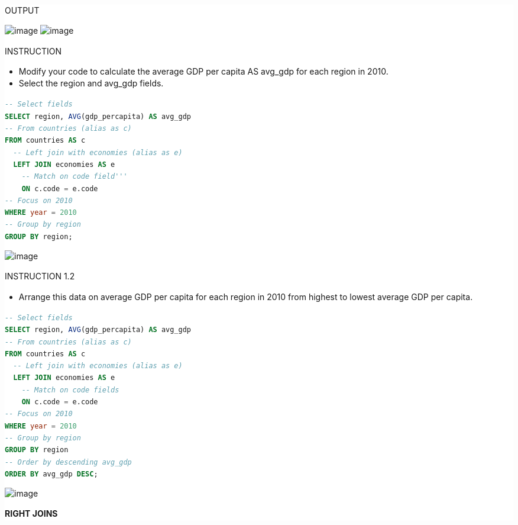 OUTPUT

<img width="748" alt="image" src="https://user-images.githubusercontent.com/68601128/120364980-46239080-c2e4-11eb-8df4-4c99360b722f.png">

<img width="455" alt="image" src="https://user-images.githubusercontent.com/68601128/120365051-5d627e00-c2e4-11eb-8563-c5f54dc61851.png">


INSTRUCTION

+ Modify your code to calculate the average GDP per capita AS avg_gdp for each region in 2010.
+ Select the region and avg_gdp fields.

```SQL
-- Select fields
SELECT region, AVG(gdp_percapita) AS avg_gdp
-- From countries (alias as c)
FROM countries AS c
  -- Left join with economies (alias as e)
  LEFT JOIN economies AS e
    -- Match on code field'''
    ON c.code = e.code
-- Focus on 2010
WHERE year = 2010
-- Group by region
GROUP BY region;
```

<img width="749" alt="image" src="https://user-images.githubusercontent.com/68601128/120409826-2a41de00-c328-11eb-9e51-73382d06d647.png">

INSTRUCTION 1.2

+ Arrange this data on average GDP per capita for each region in 2010 from highest to lowest average GDP per capita.

```SQL
-- Select fields
SELECT region, AVG(gdp_percapita) AS avg_gdp
-- From countries (alias as c)
FROM countries AS c
  -- Left join with economies (alias as e)
  LEFT JOIN economies AS e
    -- Match on code fields
    ON c.code = e.code
-- Focus on 2010
WHERE year = 2010
-- Group by region
GROUP BY region
-- Order by descending avg_gdp
ORDER BY avg_gdp DESC;
```

<img width="757" alt="image" src="https://user-images.githubusercontent.com/68601128/120410068-ae946100-c328-11eb-9d72-ccd9b8972dc5.png">

**RIGHT JOINS**
